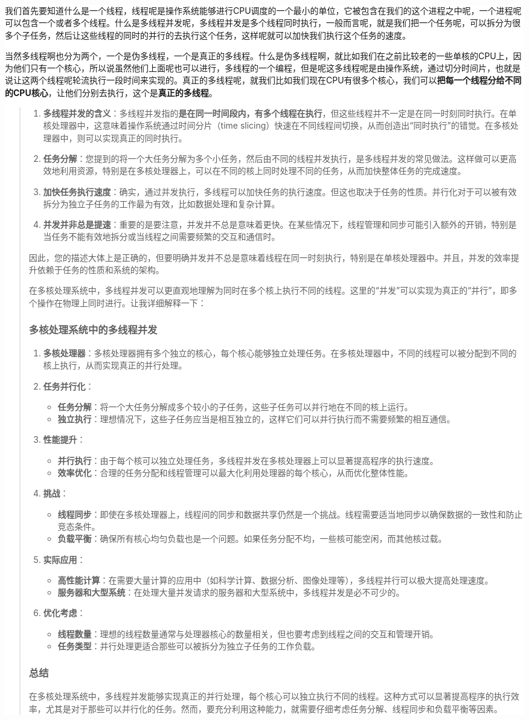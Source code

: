 

我们首先要知道什么是一个线程，线程呢是操作系统能够进行CPU调度的一个最小的单位，它被包含在我们的这个进程之中呢，一个进程呢可以包含一个或者多个线程。什么是多线程并发呢，多线程并发是多个线程同时执行，一般而言呢，就是我们把一个任务呢，可以拆分为很多个子任务，然后让这些线程的同时的并行的去执行这个任务，这样呢就可以加快我们执行这个任务的速度。


当然多线程啊也分为两个，一个是伪多线程，一个是真正的多线程。什么是伪多线程啊，就比如我们在之前比较老的一些单核的CPU上，因为他们只有一个核心，所以说虽然他们上面呢也可以进行，多线程的一个编程，但是呢这多线程呢是由操作系统，通过切分时间片，也就是说让这两个线程呢轮流执行一段时间来实现的。真正的多线程呢，就我们比如我们现在CPU有很多个核心，我们可以**把每一个线程分给不同的CPU核心**，让他们分别去执行，这个是**真正的多线程**。


> 
>
> 1. **多线程并发的含义**：多线程并发指的**是在同一时间段内，有多个线程在执行**，但这些线程并不一定是在同一时刻同时执行。在单核处理器中，这意味着操作系统通过时间分片（time slicing）快速在不同线程间切换，从而创造出“同时执行”的错觉。在多核处理器中，则可以实现真正的同时执行。
>
> 2. **任务分解**：您提到的将一个大任务分解为多个小任务，然后由不同的线程并发执行，是多线程并发的常见做法。这样做可以更高效地利用资源，特别是在多核处理器上，可以在不同的核上同时处理不同的任务，从而加快整体任务的完成速度。
>
> 3. **加快任务执行速度**：确实，通过并发执行，多线程可以加快任务的执行速度。但这也取决于任务的性质。并行化对于可以被有效拆分为独立子任务的工作最为有效，比如数据处理和复杂计算。
>
> 4. **并发并非总是提速**：重要的是要注意，并发并不总是意味着更快。在某些情况下，线程管理和同步可能引入额外的开销，特别是当任务不能有效地拆分或当线程之间需要频繁的交互和通信时。
>
> 因此，您的描述大体上是正确的，但要明确并发并不总是意味着线程在同一时刻执行，特别是在单核处理器中。并且，并发的效率提升依赖于任务的性质和系统的架构。
>
> 
>
> 
>
> 在多核处理系统中，多线程并发可以更直观地理解为同时在多个核上执行不同的线程。这里的“并发”可以实现为真正的“并行”，即多个操作在物理上同时进行。让我详细解释一下：
>
> ### 多核处理系统中的多线程并发
>
> 1. **多核处理器**：多核处理器拥有多个独立的核心，每个核心能够独立处理任务。在多核处理器中，不同的线程可以被分配到不同的核上执行，从而实现真正的并行处理。
>
> 2. **任务并行化**：
>    - **任务分解**：将一个大任务分解成多个较小的子任务，这些子任务可以并行地在不同的核上运行。
>    - **独立执行**：理想情况下，这些子任务应当是相互独立的，这样它们可以并行执行而不需要频繁的相互通信。
>
> 3. **性能提升**：
>    - **并行执行**：由于每个核可以独立处理任务，多线程并发在多核处理器上可以显著提高程序的执行速度。
>    - **效率优化**：合理的任务分配和线程管理可以最大化利用处理器的每个核心，从而优化整体性能。
>
> 4. **挑战**：
>    - **线程同步**：即使在多核处理器上，线程间的同步和数据共享仍然是一个挑战。线程需要适当地同步以确保数据的一致性和防止竞态条件。
>    - **负载平衡**：确保所有核心均匀负载也是一个问题。如果任务分配不均，一些核可能空闲，而其他核过载。
>
> 5. **实际应用**：
>    - **高性能计算**：在需要大量计算的应用中（如科学计算、数据分析、图像处理等），多线程并行可以极大提高处理速度。
>    - **服务器和大型系统**：在处理大量并发请求的服务器和大型系统中，多线程并发是必不可少的。
>
> 6. **优化考虑**：
>    - **线程数量**：理想的线程数量通常与处理器核心的数量相关，但也要考虑到线程之间的交互和管理开销。
>    - **任务类型**：并行处理更适合那些可以被拆分为独立子任务的工作负载。
>
> ### 总结
>
> 在多核处理系统中，多线程并发能够实现真正的并行处理，每个核心可以独立执行不同的线程。这种方式可以显著提高程序的执行效率，尤其是对于那些可以并行化的任务。然而，要充分利用这种能力，就需要仔细考虑任务分解、线程同步和负载平衡等因素。
